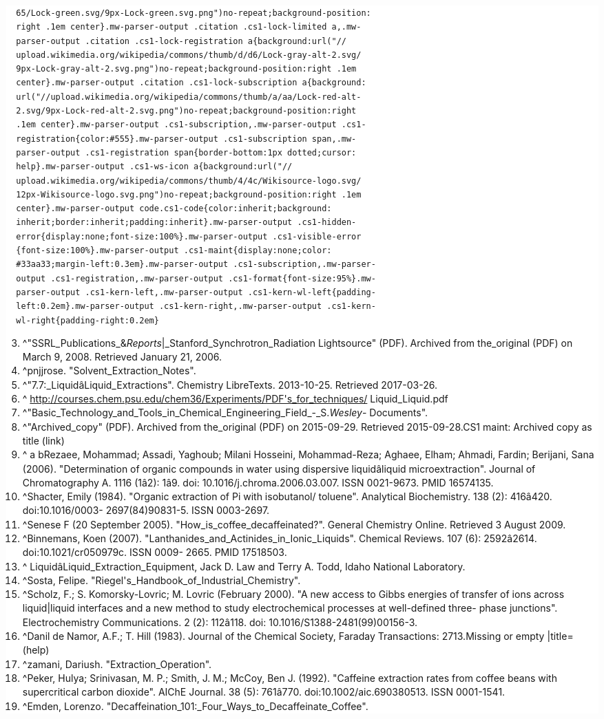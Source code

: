       65/Lock-green.svg/9px-Lock-green.svg.png")no-repeat;background-position:
      right .1em center}.mw-parser-output .citation .cs1-lock-limited a,.mw-
      parser-output .citation .cs1-lock-registration a{background:url("//
      upload.wikimedia.org/wikipedia/commons/thumb/d/d6/Lock-gray-alt-2.svg/
      9px-Lock-gray-alt-2.svg.png")no-repeat;background-position:right .1em
      center}.mw-parser-output .citation .cs1-lock-subscription a{background:
      url("//upload.wikimedia.org/wikipedia/commons/thumb/a/aa/Lock-red-alt-
      2.svg/9px-Lock-red-alt-2.svg.png")no-repeat;background-position:right
      .1em center}.mw-parser-output .cs1-subscription,.mw-parser-output .cs1-
      registration{color:#555}.mw-parser-output .cs1-subscription span,.mw-
      parser-output .cs1-registration span{border-bottom:1px dotted;cursor:
      help}.mw-parser-output .cs1-ws-icon a{background:url("//
      upload.wikimedia.org/wikipedia/commons/thumb/4/4c/Wikisource-logo.svg/
      12px-Wikisource-logo.svg.png")no-repeat;background-position:right .1em
      center}.mw-parser-output code.cs1-code{color:inherit;background:
      inherit;border:inherit;padding:inherit}.mw-parser-output .cs1-hidden-
      error{display:none;font-size:100%}.mw-parser-output .cs1-visible-error
      {font-size:100%}.mw-parser-output .cs1-maint{display:none;color:
      #33aa33;margin-left:0.3em}.mw-parser-output .cs1-subscription,.mw-parser-
      output .cs1-registration,.mw-parser-output .cs1-format{font-size:95%}.mw-
      parser-output .cs1-kern-left,.mw-parser-output .cs1-kern-wl-left{padding-
      left:0.2em}.mw-parser-output .cs1-kern-right,.mw-parser-output .cs1-kern-
      wl-right{padding-right:0.2em}
   3. ^"SSRL_Publications_&_Reports_|_Stanford_Synchrotron_Radiation
      Lightsource" (PDF). Archived from the_original (PDF) on March 9, 2008.
      Retrieved January 21, 2006.
   4. ^pnjjrose. "Solvent_Extraction_Notes".
   5. ^"7.7:_LiquidâLiquid_Extractions". Chemistry LibreTexts. 2013-10-25.
      Retrieved 2017-03-26.
   6. ^ http://courses.chem.psu.edu/chem36/Experiments/PDF's_for_techniques/
      Liquid_Liquid.pdf
   7. ^"Basic_Technology_and_Tools_in_Chemical_Engineering_Field_-_S._Wesley_-
      Documents".
   8. ^"Archived_copy" (PDF). Archived from the_original (PDF) on 2015-09-29.
      Retrieved 2015-09-28.CS1 maint: Archived copy as title (link)
   9. ^ a bRezaee, Mohammad; Assadi, Yaghoub; Milani Hosseini, Mohammad-Reza;
      Aghaee, Elham; Ahmadi, Fardin; Berijani, Sana (2006). "Determination of
      organic compounds in water using dispersive liquidâliquid
      microextraction". Journal of Chromatography A. 1116 (1â2): 1â9. doi:
      10.1016/j.chroma.2006.03.007. ISSN 0021-9673. PMID 16574135.
  10. ^Shacter, Emily (1984). "Organic extraction of Pi with isobutanol/
      toluene". Analytical Biochemistry. 138 (2): 416â420. doi:10.1016/0003-
      2697(84)90831-5. ISSN 0003-2697.
  11. ^Senese F (20 September 2005). "How_is_coffee_decaffeinated?". General
      Chemistry Online. Retrieved 3 August 2009.
  12. ^Binnemans, Koen (2007). "Lanthanides_and_Actinides_in_Ionic_Liquids".
      Chemical Reviews. 107 (6): 2592â2614. doi:10.1021/cr050979c. ISSN 0009-
      2665. PMID 17518503.
  13. ^ LiquidâLiquid_Extraction_Equipment, Jack D. Law and Terry A. Todd,
      Idaho National Laboratory.
  14. ^Sosta, Felipe. "Riegel's_Handbook_of_Industrial_Chemistry".
  15. ^Scholz, F.; S. Komorsky-Lovric; M. Lovric (February 2000). "A new access
      to Gibbs energies of transfer of ions across liquid|liquid interfaces and
      a new method to study electrochemical processes at well-defined three-
      phase junctions". Electrochemistry Communications. 2 (2): 112â118. doi:
      10.1016/S1388-2481(99)00156-3.
  16. ^Danil de Namor, A.F.; T. Hill (1983). Journal of the Chemical Society,
      Faraday Transactions: 2713.Missing or empty |title= (help)
  17. ^zamani, Dariush. "Extraction_Operation".
  18. ^Peker, Hulya; Srinivasan, M. P.; Smith, J. M.; McCoy, Ben J. (1992).
      "Caffeine extraction rates from coffee beans with supercritical carbon
      dioxide". AIChE Journal. 38 (5): 761â770. doi:10.1002/aic.690380513.
      ISSN 0001-1541.
  19. ^Emden, Lorenzo. "Decaffeination_101:_Four_Ways_to_Decaffeinate_Coffee".